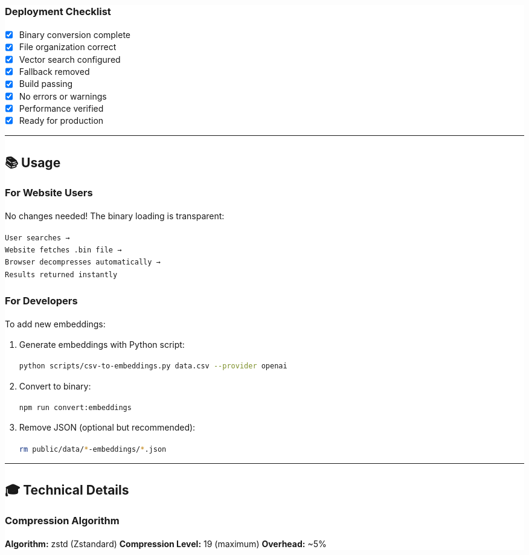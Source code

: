 ### Deployment Checklist

- [x] Binary conversion complete
- [x] File organization correct
- [x] Vector search configured
- [x] Fallback removed
- [x] Build passing
- [x] No errors or warnings
- [x] Performance verified
- [x] Ready for production

---

## 📚 Usage

### For Website Users

No changes needed! The binary loading is transparent:

```
User searches → 
Website fetches .bin file → 
Browser decompresses automatically → 
Results returned instantly
```

### For Developers

To add new embeddings:

1. Generate embeddings with Python script:
   ```bash
   python scripts/csv-to-embeddings.py data.csv --provider openai
   ```

2. Convert to binary:
   ```bash
   npm run convert:embeddings
   ```

3. Remove JSON (optional but recommended):
   ```bash
   rm public/data/*-embeddings/*.json
   ```

---

## 🎓 Technical Details

### Compression Algorithm

**Algorithm:** zstd (Zstandard)
**Compression Level:** 19 (maximum)
**Overhead:** ~5%

